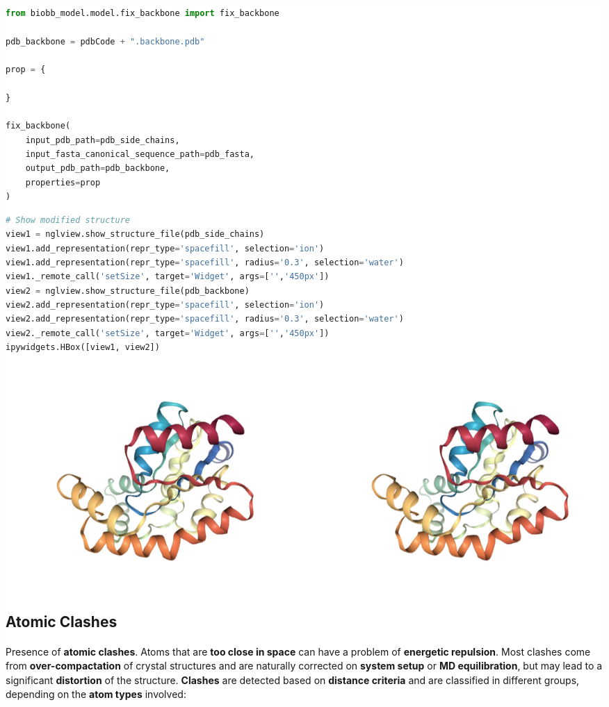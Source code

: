 ```python
from biobb_model.model.fix_backbone import fix_backbone

pdb_backbone = pdbCode + ".backbone.pdb"

prop = {
    
}

fix_backbone(
    input_pdb_path=pdb_side_chains,
    input_fasta_canonical_sequence_path=pdb_fasta,
    output_pdb_path=pdb_backbone,
    properties=prop
)
```


```python
# Show modified structure
view1 = nglview.show_structure_file(pdb_side_chains)
view1.add_representation(repr_type='spacefill', selection='ion')
view1.add_representation(repr_type='spacefill', radius='0.3', selection='water')
view1._remote_call('setSize', target='Widget', args=['','450px'])
view2 = nglview.show_structure_file(pdb_backbone)
view2.add_representation(repr_type='spacefill', selection='ion')
view2.add_representation(repr_type='spacefill', radius='0.3', selection='water')
view2._remote_call('setSize', target='Widget', args=['','450px'])
ipywidgets.HBox([view1, view2])
```

<img src='_static/ngl13.png'></img>

<a id="clashes"></a>
##  Atomic Clashes
Presence of **atomic clashes**. Atoms that are **too close in space** can have a problem of **energetic repulsion**. Most clashes come from **over-compactation** of crystal structures and are naturally corrected on **system setup** or **MD equilibration**, but may lead to a significant **distortion** of the structure. **Clashes** are detected based on **distance criteria** and are classified in different groups, depending on the **atom types** involved:
